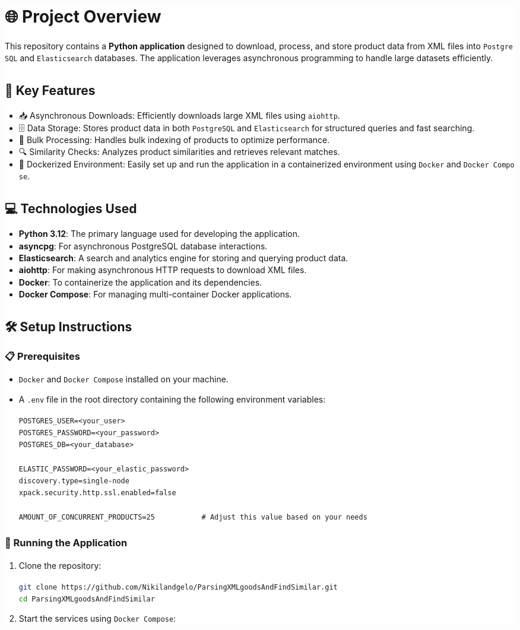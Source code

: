 # 🌐 Project Overview
This repository contains a **Python application** designed to download, process, and store product data from XML files into `PostgreSQL` and `Elasticsearch` databases. The application leverages asynchronous programming to handle large datasets efficiently.

## 🚀 Key Features
- 📥 Asynchronous Downloads: Efficiently downloads large XML files using `aiohttp`.
- 🗄️ Data Storage: Stores product data in both `PostgreSQL` and `Elasticsearch` for structured queries and fast searching.
- 🔄 Bulk Processing: Handles bulk indexing of products to optimize performance.
- 🔍 Similarity Checks: Analyzes product similarities and retrieves relevant matches.
- 🐳 Dockerized Environment: Easily set up and run the application in a containerized environment using `Docker` and `Docker Compose`.

## 💻 Technologies Used
- **Python 3.12**: The primary language used for developing the application.
- **asyncpg**: For asynchronous PostgreSQL database interactions.
- **Elasticsearch**: A search and analytics engine for storing and querying product data.
- **aiohttp**: For making asynchronous HTTP requests to download XML files.
- **Docker**: To containerize the application and its dependencies.
- **Docker Compose**: For managing multi-container Docker applications.

## 🛠️ Setup Instructions

### 📋 Prerequisites

- `Docker` and `Docker Compose` installed on your machine.
- A `.env` file in the root directory containing the following environment variables:
  
    ```env
    POSTGRES_USER=<your_user>
    POSTGRES_PASSWORD=<your_password>
    POSTGRES_DB=<your_database>
    
    ELASTIC_PASSWORD=<your_elastic_password>
    discovery.type=single-node
    xpack.security.http.ssl.enabled=false
    
    AMOUNT_OF_CONCURRENT_PRODUCTS=25           # Adjust this value based on your needs
    ```

### 🚀 Running the Application
1. Clone the repository:

    ```bash
    git clone https://github.com/Nikilandgelo/ParsingXMLgoodsAndFindSimilar.git
    cd ParsingXMLgoodsAndFindSimilar
    ```
2. Start the services using `Docker Compose`:
   